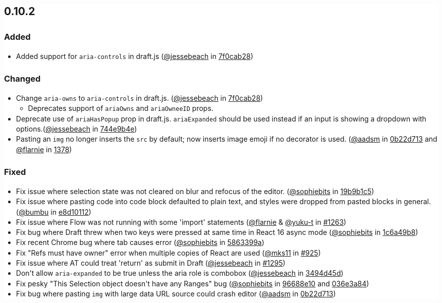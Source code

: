 ## 0.10.2

### Added
* Added support for `aria-controls` in draft.js ([@jessebeach](https://github.com/jessebeach) in [7f0cab28](https://github.com/facebook/draft-js/commit/7f0cab28386ec4bde8ec6289377bff9e53cd019b))

### Changed
* Change `aria-owns` to `aria-controls` in draft.js. ([@jessebeach](https://github.com/jessebeach) in [7f0cab28](https://github.com/facebook/draft-js/commit/7f0cab28386ec4bde8ec6289377bff9e53cd019b))
  * Deprecates support of `ariaOwns` and `ariaOwneeID` props.
* Deprecate use of `ariaHasPopup` prop in draft.js. `ariaExpanded` should be used instead if an input is showing a dropdown with options.([@jessebeach](https://github.com/jessebeach) in [744e9b4e](https://github.com/facebook/draft-js/commit/744e9b4eb4810797a93c66591fea6f9cac533b4b))
* Pasting an `img` no longer inserts the `src` by default; now inserts image emoji if no decorator is used. ([@aadsm](https://github.com/aadsm) in [0b22d713](https://github.com/facebook/draft-js/commit/0b22d713d556ccc4820850099ad6231493b3f7aa) and [@flarnie](https://github.com/flarnie) in [1378](https://github.com/facebook/draft-js/pull/1378))

### Fixed

* Fix issue where selection state was not cleared on blur and refocus of the
  editor. ([@sophiebits](https://github.com/sophiebits) in
  [19b9b1c5](https://github.com/facebook/draft-js/commit/19b9b1c5007bcb3a4111ea31f8d9a8cda629a1ff))
* Fix issue where pasting code into code block defaulted to plain text, and
  styles were dropped from pasted blocks in general.
  ([@bumbu](https://github.com/bumbu) in
  [e8d10112](https://github.com/facebook/draft-js/commit/e8d101121fb9dd9203a46d899124a7be4b0b2936))
* Fix issue where Flow was not running with some 'import' statements ([@flarnie](https://github.com/flarnie) & [@yuku-t](https://github.com/yuku-t) in [#1263](https://github.com/facebook/draft-js/pull/1262))
* Fix bug where Draft threw when two keys were pressed at same time in React 16 async mode ([@sophiebits](https://github.com/sophiebits) in [1c6a49b8](https://github.com/facebook/draft-js/commit/1c6a49b8801183fe0c29458626c0b5dbe1238e59))
* Fix recent Chrome bug where tab causes error ([@sophiebits](https://github.com/sophiebits) in [5863399a](https://github.com/facebook/draft-js/commit/5863399a3a1bcbbe9b090249504a70496a7af7cc))
* Fix "Refs must have owner" error when multiple copies of React are used ([@mks11](https://github.com/mks11) in [#925](https://github.com/facebook/draft-js/pull/925))
* Fix issue where AT could treat 'return' as submit in Draft ([@jessebeach](https://github.com/jessebeach) in [#1295](https://github.com/facebook/draft-js/pull/1295))
* Don't allow `aria-expanded` to be true unless the aria role is combobox ([@jessebeach](https://github.com/jessebeach) in [3494d45d](https://github.com/facebook/draft-js/commit/3494d45d32b64d6e82e4b3e8fcade6a2b5c6bd46))
* Fix pesky "This Selection object doesn't have any Ranges" bug ([@sophiebits](https://github.com/sophiebits) in [96688e10](https://github.com/facebook/draft-js/commit/96688e10b22a778c76e03009da4b9f3d05eba5f7) and [036e3a84](https://github.com/facebook/draft-js/commit/036e3a848e3593c97f4c3011e1ddc045e128a7af))
* Fix bug where pasting `img` with large data URL source could crash editor ([@aadsm](https://github.com/aadsm) in [0b22d713](https://github.com/facebook/draft-js/commit/0b22d713d556ccc4820850099ad6231493b3f7aa))
